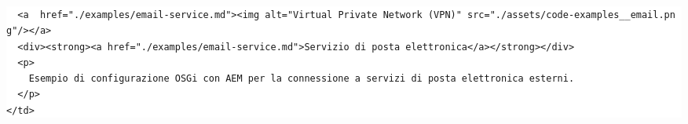       <a  href="./examples/email-service.md"><img alt="Virtual Private Network (VPN)" src="./assets/code-examples__email.png"/></a>
      <div><strong><a href="./examples/email-service.md">Servizio di posta elettronica</a></strong></div>
      <p>
        Esempio di configurazione OSGi con AEM per la connessione a servizi di posta elettronica esterni.
      </p>
    </td>   
</tr></table>
